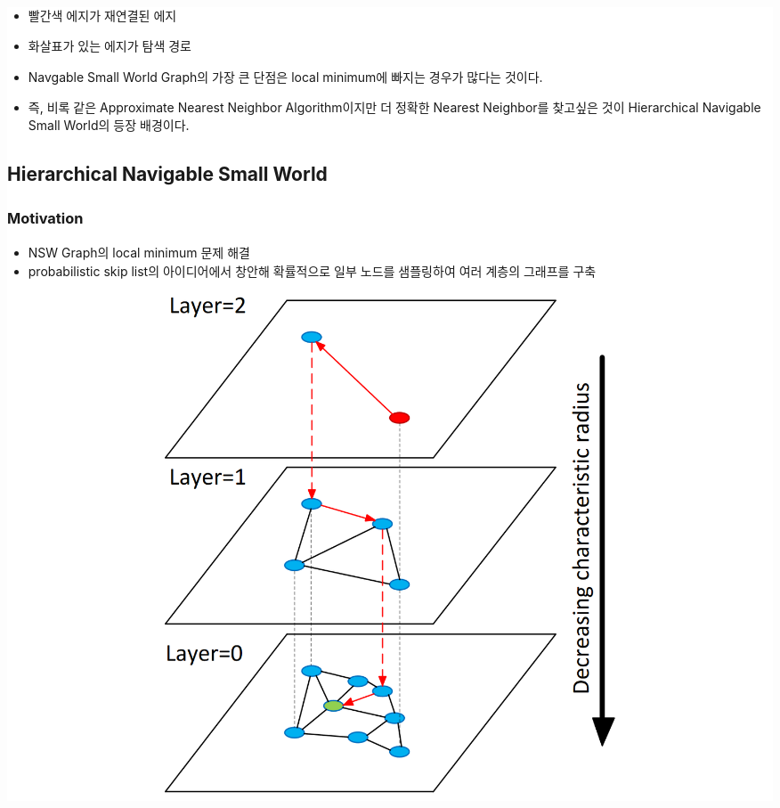 - 빨간색 에지가 재연결된 에지
- 화살표가 있는 에지가 탐색 경로

- Navgable Small World Graph의 가장 큰 단점은 local minimum에 빠지는 경우가 많다는 것이다.
- 즉, 비록 같은 Approximate Nearest Neighbor Algorithm이지만 더 정확한 Nearest Neighbor를 찾고싶은 것이 Hierarchical Navigable Small World의 등장 배경이다.

## Hierarchical Navigable Small World
### Motivation
- NSW Graph의 local minimum 문제 해결
- probabilistic skip list의 아이디어에서 창안해 확률적으로 일부 노드를 샘플링하여 여러 계층의 그래프를 구축

<p align="center">
    <img src="/images/2024-05-19-HNSW/hnsw_intro.png" width = "512"/>
</p>
